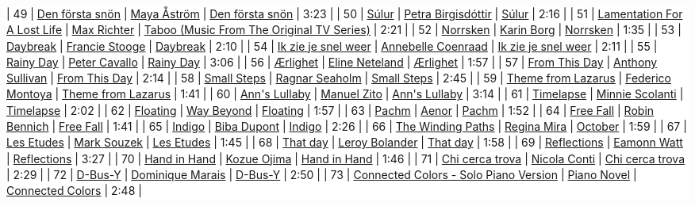 | 49 | [Den första snön](https://open.spotify.com/track/64yTTGTPOZos3UEouvO6tp) | [Maya Åström](https://open.spotify.com/artist/08cxtpra8sKpzXViTa27ph) | [Den första snön](https://open.spotify.com/album/134iaeUz9GxbTtG272YDkv) | 3:23 |
| 50 | [Súlur](https://open.spotify.com/track/2gJKXckOIpFiDazbesaMh3) | [Petra Birgisdóttir](https://open.spotify.com/artist/3adgqj7rUBUySnFjtS9QCb) | [Súlur](https://open.spotify.com/album/0FLcQySj9E7kTlOMcJ2onG) | 2:16 |
| 51 | [Lamentation For A Lost Life](https://open.spotify.com/track/77O9eTcQpYwCnANBQHjGDQ) | [Max Richter](https://open.spotify.com/artist/2VZNmg4vCnew4Pavo8zDdW) | [Taboo (Music From The Original TV Series)](https://open.spotify.com/album/6U5z9EiIl1iBdwfzAGxS0B) | 2:21 |
| 52 | [Norrsken](https://open.spotify.com/track/3toYHht60pj16nNK0e2HZy) | [Karin Borg](https://open.spotify.com/artist/0mWi0Jr9Ir8GPGVBpQqI1W) | [Norrsken](https://open.spotify.com/album/3Dv4436qmaydbGnRQmuPFA) | 1:35 |
| 53 | [Daybreak](https://open.spotify.com/track/0xOPyF2d1FC6xuBRj3JJxN) | [Francie Stooge](https://open.spotify.com/artist/6G3eQZZG4JQDjKRbO5bZz7) | [Daybreak](https://open.spotify.com/album/63G9tWahtvcvfMbJplDofw) | 2:10 |
| 54 | [Ik zie je snel weer](https://open.spotify.com/track/1fFSOH0AEhS9pLtMHJAT9b) | [Annebelle Coenraad](https://open.spotify.com/artist/3WBXpzZraL3JcZGch7287z) | [Ik zie je snel weer](https://open.spotify.com/album/4yFkXu30fLYW2IpnbSOvSZ) | 2:11 |
| 55 | [Rainy Day](https://open.spotify.com/track/617kNUnrMKYKGIpAsC93O7) | [Peter Cavallo](https://open.spotify.com/artist/4wkhNurLn15nvnOh3O8yCV) | [Rainy Day](https://open.spotify.com/album/3Ewl07iOLShjXRTAdC61se) | 3:06 |
| 56 | [Ærlighet](https://open.spotify.com/track/7h79rwHdJhHy4srfV43xVB) | [Eline Neteland](https://open.spotify.com/artist/4EXNBWhy685Yit4VemEbR6) | [Ærlighet](https://open.spotify.com/album/5d1MTzFWXVmeWpXY71Sfct) | 1:57 |
| 57 | [From This Day](https://open.spotify.com/track/3YwKWP2h2kJEMDIEylnrYs) | [Anthony Sullivan](https://open.spotify.com/artist/7iSn0nvJUeiIHTmWw9y59a) | [From This Day](https://open.spotify.com/album/1kdEjESVU0bMzMDsbdsG0L) | 2:14 |
| 58 | [Small Steps](https://open.spotify.com/track/0Is6AFJld5SKScJRFXa8uC) | [Ragnar Seaholm](https://open.spotify.com/artist/6GETMwt7rbOZRXFnivRObG) | [Small Steps](https://open.spotify.com/album/0BkethbNdpBDbPpUV75ZIx) | 2:45 |
| 59 | [Theme from Lazarus](https://open.spotify.com/track/0kaL2ZHjstKZWu9MxWt3mb) | [Federico Montoya](https://open.spotify.com/artist/1ZLMB9gdFAhzKVx1LeCIdh) | [Theme from Lazarus](https://open.spotify.com/album/5S8cxsdtUGu5AaNBaFYw6d) | 1:41 |
| 60 | [Ann's Lullaby](https://open.spotify.com/track/4w1DqdY27a1nfrXPBNsixT) | [Manuel Zito](https://open.spotify.com/artist/1D1r09YGuPm6Q5L8KeQcd2) | [Ann's Lullaby](https://open.spotify.com/album/5YQt0lCeryPlyl6ffqcaFQ) | 3:14 |
| 61 | [Timelapse](https://open.spotify.com/track/1AyZlUfEdW8pBzILc2Zd5D) | [Minnie Scolanti](https://open.spotify.com/artist/6pu5iA6AU2eSYpbyqeOdjr) | [Timelapse](https://open.spotify.com/album/4eobXM7Zc9BmPjpJ5Gg0jf) | 2:02 |
| 62 | [Floating](https://open.spotify.com/track/1fcPVf8Rqckxy4wxC4vYoz) | [Way Beyond](https://open.spotify.com/artist/7qZK8mnemfBOD9VVjRxB1Z) | [Floating](https://open.spotify.com/album/0zB9fYEcH3zXLvL2Wporwa) | 1:57 |
| 63 | [Pachm](https://open.spotify.com/track/5399qRI8W27gFhEdl0WYST) | [Aenor](https://open.spotify.com/artist/23P5JvLFlmlLNsi9ntziQD) | [Pachm](https://open.spotify.com/album/45TOH3gPycKcDDAnDOtQl2) | 1:52 |
| 64 | [Free Fall](https://open.spotify.com/track/6diVLJWBX8xKLHUz7emqsB) | [Robin Bennich](https://open.spotify.com/artist/1GfrQqvl1vPBIgZZJTDAvM) | [Free Fall](https://open.spotify.com/album/5yq3Tsy3PIAoXGrozft4TX) | 1:41 |
| 65 | [Indigo](https://open.spotify.com/track/0VFt2URvZYKAqFVMhZADBG) | [Biba Dupont](https://open.spotify.com/artist/7vwpKCVjqvSn8RVOhD38g9) | [Indigo](https://open.spotify.com/album/3RkkgVsy8d3RyV3xHEkt13) | 2:26 |
| 66 | [The Winding Paths](https://open.spotify.com/track/5VceRZmSDeW6y7ipxiwOvK) | [Regina Mira](https://open.spotify.com/artist/5TxyXnLkmonAVNpdgJ7z4C) | [October](https://open.spotify.com/album/3csL43PsskrOpVuXSRTw91) | 1:59 |
| 67 | [Les Etudes](https://open.spotify.com/track/57YVVhWcChlS42r0EmA9aT) | [Mark Souzek](https://open.spotify.com/artist/472ZY6kKXhDcCXcOV0wxc2) | [Les Etudes](https://open.spotify.com/album/20xAiDerOnti3f8MWMmpg7) | 1:45 |
| 68 | [That day](https://open.spotify.com/track/6pvG7rCh9GQQTWUCkPVjDB) | [Leroy Bolander](https://open.spotify.com/artist/667m0gdFzATbXE189xJwOl) | [That day](https://open.spotify.com/album/5ygk6D7doJkoxOJs9uNLJp) | 1:58 |
| 69 | [Reflections](https://open.spotify.com/track/0LrZlTaml0NDSuB09okF1i) | [Eamonn Watt](https://open.spotify.com/artist/2T4ifP8x0qzmkB2iY1LRZ7) | [Reflections](https://open.spotify.com/album/4Oz1LLYU9sFWIiqvc0RGro) | 3:27 |
| 70 | [Hand in Hand](https://open.spotify.com/track/3nRbOaWAsIEIUFkFRlYVAM) | [Kozue Ojima](https://open.spotify.com/artist/4lEdNSWMfOOBZ9X8eO3AXf) | [Hand in Hand](https://open.spotify.com/album/2zNG7lLL2AVQ5mZCczi81E) | 1:46 |
| 71 | [Chi cerca trova](https://open.spotify.com/track/5dm9SeBifoI3dIiWkgAYvR) | [Nicola Conti](https://open.spotify.com/artist/6vfIB4LyqkmDQevucWiiif) | [Chi cerca trova](https://open.spotify.com/album/2ekqyWVRTlwJcHhn2nz7AV) | 2:29 |
| 72 | [D-Bus-Y](https://open.spotify.com/track/0Ps06t6y2hfHLsuboMiSgv) | [Dominique Marais](https://open.spotify.com/artist/76o2X35TzOHMAwIBz49n7K) | [D-Bus-Y](https://open.spotify.com/album/4KlXlZoXO8QvjLeV9F9g5a) | 2:50 |
| 73 | [Connected Colors - Solo Piano Version](https://open.spotify.com/track/73Q5VDA6CXofjBtGGWEZEQ) | [Piano Novel](https://open.spotify.com/artist/1xeLCRvHTbkkV3mrSyEZsN) | [Connected Colors](https://open.spotify.com/album/2Ji5u0JxZe57vGvHCe2KKW) | 2:48 |